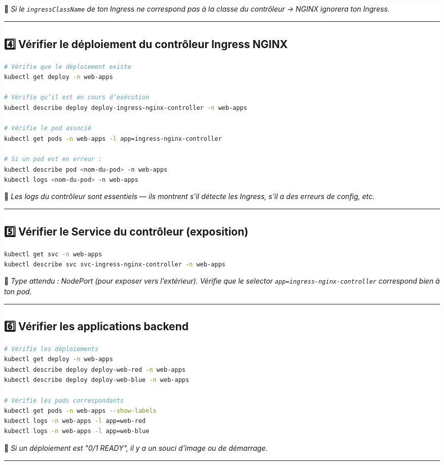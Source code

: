🧠 *Si le `ingressClassName` de ton Ingress ne correspond pas à la classe du contrôleur → NGINX ignorera ton Ingress.*

---

## 4️⃣ Vérifier le déploiement du contrôleur Ingress NGINX

```bash
# Vérifie que le déploiement existe
kubectl get deploy -n web-apps

# Vérifie qu’il est en cours d’exécution
kubectl describe deploy deploy-ingress-nginx-controller -n web-apps

# Vérifie le pod associé
kubectl get pods -n web-apps -l app=ingress-nginx-controller

# Si un pod est en erreur :
kubectl describe pod <nom-du-pod> -n web-apps
kubectl logs <nom-du-pod> -n web-apps
```

🧠 *Les logs du contrôleur sont essentiels — ils montrent s’il détecte les Ingress, s’il a des erreurs de config, etc.*

---

## 5️⃣ Vérifier le Service du contrôleur (exposition)

```bash
kubectl get svc -n web-apps
kubectl describe svc svc-ingress-nginx-controller -n web-apps
```

🧠 *Type attendu : NodePort (pour exposer vers l’extérieur).
Vérifie que le selector `app=ingress-nginx-controller` correspond bien à ton pod.*

---

## 6️⃣ Vérifier les applications backend

```bash
# Vérifie les déploiements
kubectl get deploy -n web-apps
kubectl describe deploy deploy-web-red -n web-apps
kubectl describe deploy deploy-web-blue -n web-apps

# Vérifie les pods correspondants
kubectl get pods -n web-apps --show-labels
kubectl logs -n web-apps -l app=web-red
kubectl logs -n web-apps -l app=web-blue
```

🧠 *Si un déploiement est "0/1 READY", il y a un souci d’image ou de démarrage.*

---
